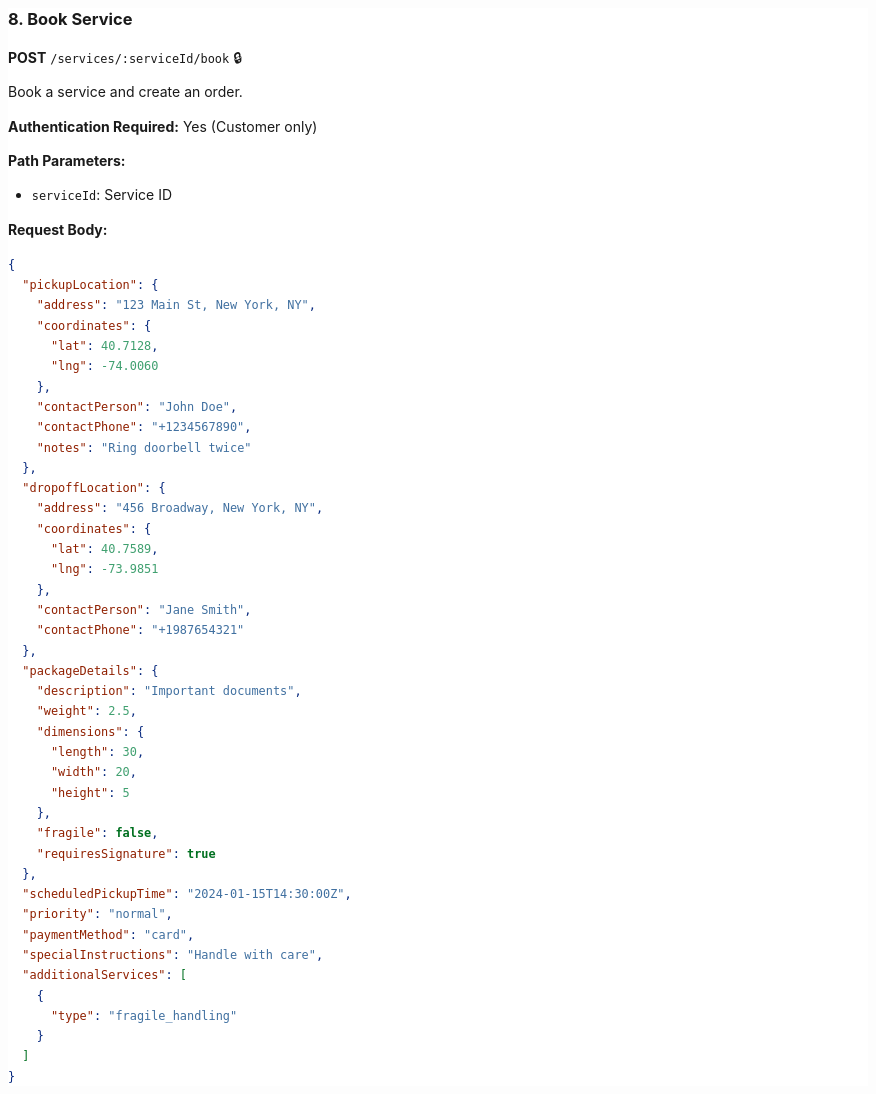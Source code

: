 ### 8. Book Service
**POST** `/services/:serviceId/book` 🔒

Book a service and create an order.

**Authentication Required:** Yes (Customer only)

**Path Parameters:**
- `serviceId`: Service ID

**Request Body:**
```json
{
  "pickupLocation": {
    "address": "123 Main St, New York, NY",
    "coordinates": {
      "lat": 40.7128,
      "lng": -74.0060
    },
    "contactPerson": "John Doe",
    "contactPhone": "+1234567890",
    "notes": "Ring doorbell twice"
  },
  "dropoffLocation": {
    "address": "456 Broadway, New York, NY",
    "coordinates": {
      "lat": 40.7589,
      "lng": -73.9851
    },
    "contactPerson": "Jane Smith",
    "contactPhone": "+1987654321"
  },
  "packageDetails": {
    "description": "Important documents",
    "weight": 2.5,
    "dimensions": {
      "length": 30,
      "width": 20,
      "height": 5
    },
    "fragile": false,
    "requiresSignature": true
  },
  "scheduledPickupTime": "2024-01-15T14:30:00Z",
  "priority": "normal",
  "paymentMethod": "card",
  "specialInstructions": "Handle with care",
  "additionalServices": [
    {
      "type": "fragile_handling"
    }
  ]
}
```
